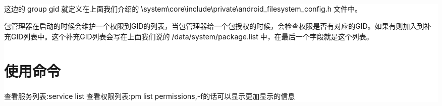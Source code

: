 这边的 group gid 就定义在上面我们介绍的 \system\core\include\private\android_filesystem_config.h 文件中。

包管理器在启动的时候会维护一个权限到GID的列表，当包管理器给一个包授权的时候，会检查权限是否有对应的GID。如果有则加入到补充GID列表中。这个补充GID列表会写在上面我们说的 /data/system/package.list 中，在最后一个字段就是这个列表。







# 使用命令
查看服务列表:service list
查看权限列表:pm list permissions,-f的话可以显示更加显示的信息